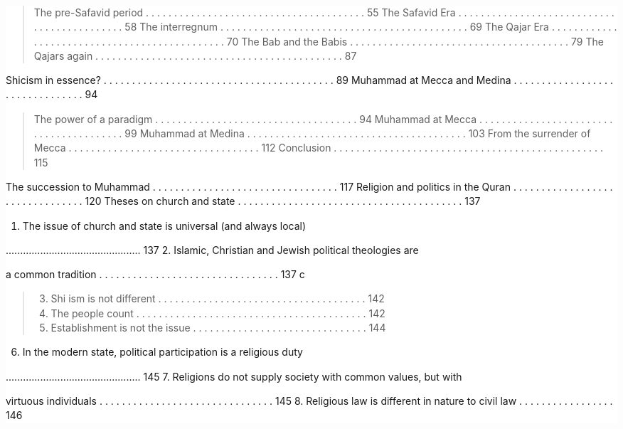 > The pre-Safavid period . . . . . . . . . . . . . . . . . . . . . . . . . . . . . . . . . . . . . . .           55
> The Safavid Era . . . . . . . . . . . . . . . . . . . . . . . . . . . . . . . . . . . . . . . . . . . .        58
> The interregnum . . . . . . . . . . . . . . . . . . . . . . . . . . . . . . . . . . . . . . . . . . . .        69
> The Qajar Era . . . . . . . . . . . . . . . . . . . . . . . . . . . . . . . . . . . . . . . . . . . . . .      70
> The Bab and the Babis . . . . . . . . . . . . . . . . . . . . . . . . . . . . . . . . . . . . . . .            79
> The Qajars again . . . . . . . . . . . . . . . . . . . . . . . . . . . . . . . . . . . . . . . . . . . .       87

Shicism in essence? . . . . . . . . . . . . . . . . . . . . . . . . . . . . . . . . . . . . . . . . .          89
Muhammad at Mecca and Medina . . . . . . . . . . . . . . . . . . . . . . . . . . . . . . . .                       94

> The power of a paradigm . . . . . . . . . . . . . . . . . . . . . . . . . . . . . . . . . . . .                94
> Muhammad at Mecca . . . . . . . . . . . . . . . . . . . . . . . . . . . . . . . . . . . . . . . .              99
> Muhammad at Medina . . . . . . . . . . . . . . . . . . . . . . . . . . . . . . . . . . . . . . .              103
> From the surrender of Mecca . . . . . . . . . . . . . . . . . . . . . . . . . . . . . . . . . .               112
> Conclusion . . . . . . . . . . . . . . . . . . . . . . . . . . . . . . . . . . . . . . . . . . . . . . . .    115

The succession to Muhammad . . . . . . . . . . . . . . . . . . . . . . . . . . . . . . . . .                  117
Religion and politics in the Quran . . . . . . . . . . . . . . . . . . . . . . . . . . . . . . . .                120
Theses on church and state . . . . . . . . . . . . . . . . . . . . . . . . . . . . . . . . . . . . . . . .       137
1. The issue of church and state is universal (and always local)

...............................................                                             137
2. Islamic, Christian and Jewish political theologies are

a common tradition . . . . . . . . . . . . . . . . . . . . . . . . . . . . . . . .            137
c
> 3. Shi ism is not different . . . . . . . . . . . . . . . . . . . . . . . . . . . . . . . . . . . . .      142
> 4. The people count . . . . . . . . . . . . . . . . . . . . . . . . . . . . . . . . . . . . . . . . .      142
> 5. Establishment is not the issue . . . . . . . . . . . . . . . . . . . . . . . . . . . . . . .            144
6. In the modern state, political participation is a religious duty

...............................................                                             145
7. Religions do not supply society with common values, but with

virtuous individuals . . . . . . . . . . . . . . . . . . . . . . . . . . . . . . .            145
8. Religious law is different in nature to civil law . . . . . . . . . . . . . . . . .                     146
